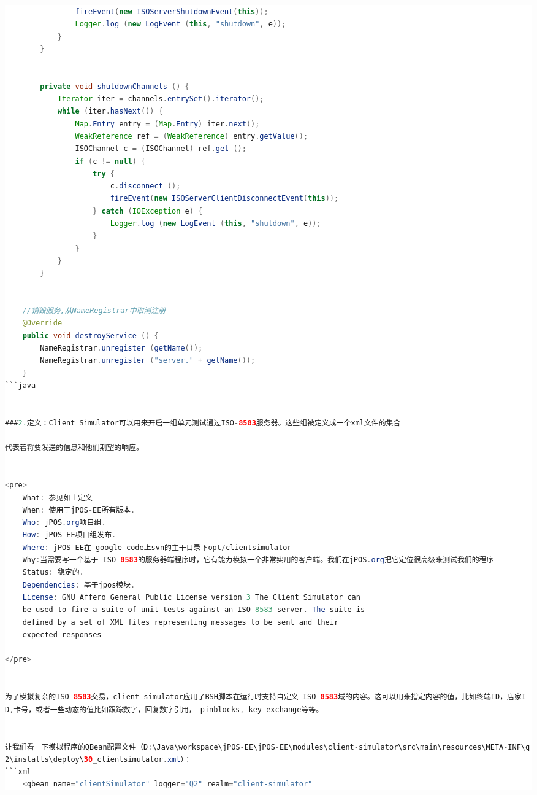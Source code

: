 ```java
	            fireEvent(new ISOServerShutdownEvent(this));
	            Logger.log (new LogEvent (this, "shutdown", e));
	        }
	    }
	    
	    
	    private void shutdownChannels () {
	        Iterator iter = channels.entrySet().iterator();
	        while (iter.hasNext()) {
	            Map.Entry entry = (Map.Entry) iter.next();
	            WeakReference ref = (WeakReference) entry.getValue();
	            ISOChannel c = (ISOChannel) ref.get ();
	            if (c != null) {
	                try {
	                    c.disconnect ();
	                    fireEvent(new ISOServerClientDisconnectEvent(this));
	                } catch (IOException e) {
	                    Logger.log (new LogEvent (this, "shutdown", e));
	                }
	            }
	        }
	    }
    
    
    //销毁服务,从NameRegistrar中取消注册
    @Override
    public void destroyService () {
        NameRegistrar.unregister (getName());
        NameRegistrar.unregister ("server." + getName());
    }
```java


###2.定义：Client Simulator可以用来开启一组单元测试通过ISO-8583服务器。这些组被定义成一个xml文件的集合

代表着将要发送的信息和他们期望的响应。
	
	
<pre>
	What: 参见如上定义
	When: 使用于jPOS-EE所有版本.
	Who: jPOS.org项目组.
	How: jPOS-EE项目组发布.
	Where: jPOS-EE在 google code上svn的主干目录下opt/clientsimulator
	Why:当需要写一个基于 ISO-8583的服务器端程序时，它有能力模拟一个非常实用的客户端。我们在jPOS.org把它定位很高级来测试我们的程序
	Status: 稳定的.
	Dependencies: 基于jpos模块.
	License: GNU Affero General Public License version 3 The Client Simulator can
	be used to fire a suite of unit tests against an ISO-8583 server. The suite is
	defined by a set of XML files representing messages to be sent and their
	expected responses
	
</pre>

	
为了模拟复杂的ISO-8583交易，client simulator应用了BSH脚本在运行时支持自定义 ISO-8583域的内容。这可以用来指定内容的值，比如终端ID，店家ID,卡号，或者一些动态的值比如跟踪数字，回复数字引用， pinblocks, key exchange等等。

	
让我们看一下模拟程序的QBean配置文件（D:\Java\workspace\jPOS-EE\jPOS-EE\modules\client-simulator\src\main\resources\META-INF\q2\installs\deploy\30_clientsimulator.xml）：
```xml
	<qbean name="clientSimulator" logger="Q2" realm="client-simulator"
```